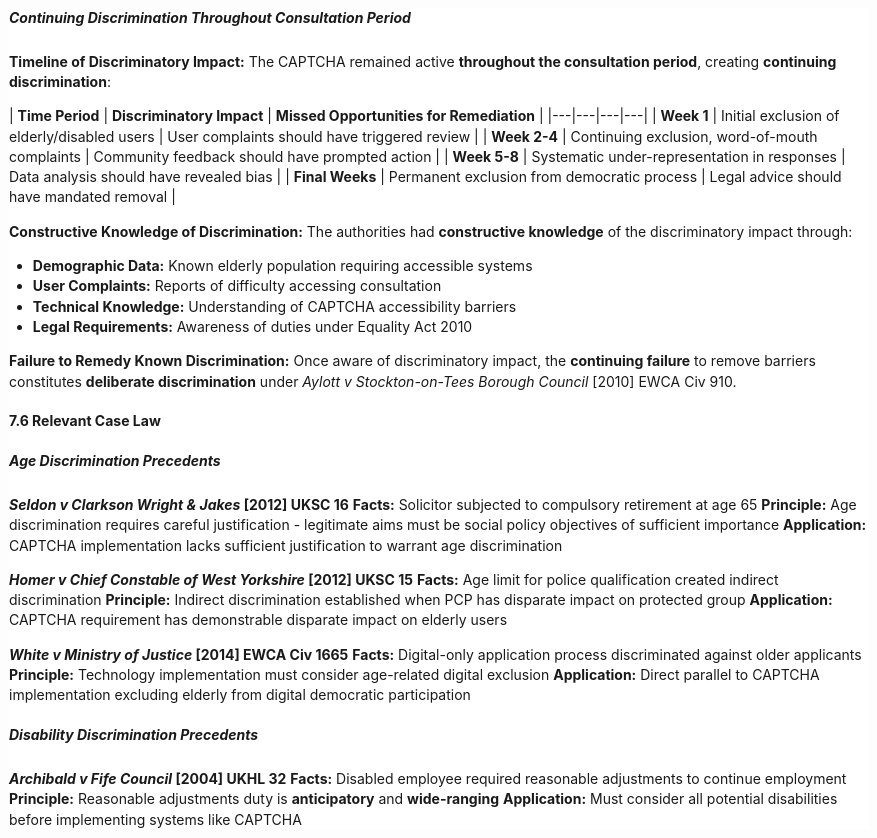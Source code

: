 ##### Continuing Discrimination Throughout Consultation Period

**Timeline of Discriminatory Impact:**
The CAPTCHA remained active **throughout the consultation period**, creating **continuing discrimination**:

| **Time Period** | **Discriminatory Impact** | **Missed Opportunities for Remediation** |
|---|---|---|---|
| **Week 1** | Initial exclusion of elderly/disabled users | User complaints should have triggered review |
| **Week 2-4** | Continuing exclusion, word-of-mouth complaints | Community feedback should have prompted action |
| **Week 5-8** | Systematic under-representation in responses | Data analysis should have revealed bias |
| **Final Weeks** | Permanent exclusion from democratic process | Legal advice should have mandated removal |

**Constructive Knowledge of Discrimination:**
The authorities had **constructive knowledge** of the discriminatory impact through:
- **Demographic Data:** Known elderly population requiring accessible systems
- **User Complaints:** Reports of difficulty accessing consultation
- **Technical Knowledge:** Understanding of CAPTCHA accessibility barriers
- **Legal Requirements:** Awareness of duties under Equality Act 2010

**Failure to Remedy Known Discrimination:**
Once aware of discriminatory impact, the **continuing failure** to remove barriers constitutes **deliberate discrimination** under *Aylott v Stockton-on-Tees Borough Council* [2010] EWCA Civ 910.

#### 7.6 Relevant Case Law

##### Age Discrimination Precedents

***Seldon v Clarkson Wright & Jakes* [2012] UKSC 16**
**Facts:** Solicitor subjected to compulsory retirement at age 65
**Principle:** Age discrimination requires careful justification - legitimate aims must be social policy objectives of sufficient importance
**Application:** CAPTCHA implementation lacks sufficient justification to warrant age discrimination

***Homer v Chief Constable of West Yorkshire* [2012] UKSC 15**
**Facts:** Age limit for police qualification created indirect discrimination
**Principle:** Indirect discrimination established when PCP has disparate impact on protected group
**Application:** CAPTCHA requirement has demonstrable disparate impact on elderly users

***White v Ministry of Justice* [2014] EWCA Civ 1665**
**Facts:** Digital-only application process discriminated against older applicants
**Principle:** Technology implementation must consider age-related digital exclusion
**Application:** Direct parallel to CAPTCHA implementation excluding elderly from digital democratic participation

##### Disability Discrimination Precedents

***Archibald v Fife Council* [2004] UKHL 32**
**Facts:** Disabled employee required reasonable adjustments to continue employment
**Principle:** Reasonable adjustments duty is **anticipatory** and **wide-ranging**
**Application:** Must consider all potential disabilities before implementing systems like CAPTCHA
